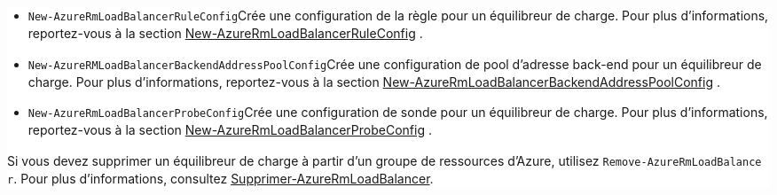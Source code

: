- `New-AzureRmLoadBalancerRuleConfig`Crée une configuration de la règle pour un équilibreur de charge. Pour plus d’informations, reportez-vous à la section [New-AzureRmLoadBalancerRuleConfig](http://msdn.microsoft.com/library/mt619391.aspx) . 

- `New-AzureRMLoadBalancerBackendAddressPoolConfig`Crée une configuration de pool d’adresse back-end pour un équilibreur de charge. Pour plus d’informations, reportez-vous à la section [New-AzureRmLoadBalancerBackendAddressPoolConfig](http://msdn.microsoft.com/library/mt603791.aspx) . 

- `New-AzureRmLoadBalancerProbeConfig`Crée une configuration de sonde pour un équilibreur de charge. Pour plus d’informations, reportez-vous à la section [New-AzureRmLoadBalancerProbeConfig](http://msdn.microsoft.com/library/mt603847.aspx) .

Si vous devez supprimer un équilibreur de charge à partir d’un groupe de ressources d’Azure, utilisez `Remove-AzureRmLoadBalancer`. Pour plus d’informations, consultez [Supprimer-AzureRmLoadBalancer](http://msdn.microsoft.com/library/mt603862.aspx).
